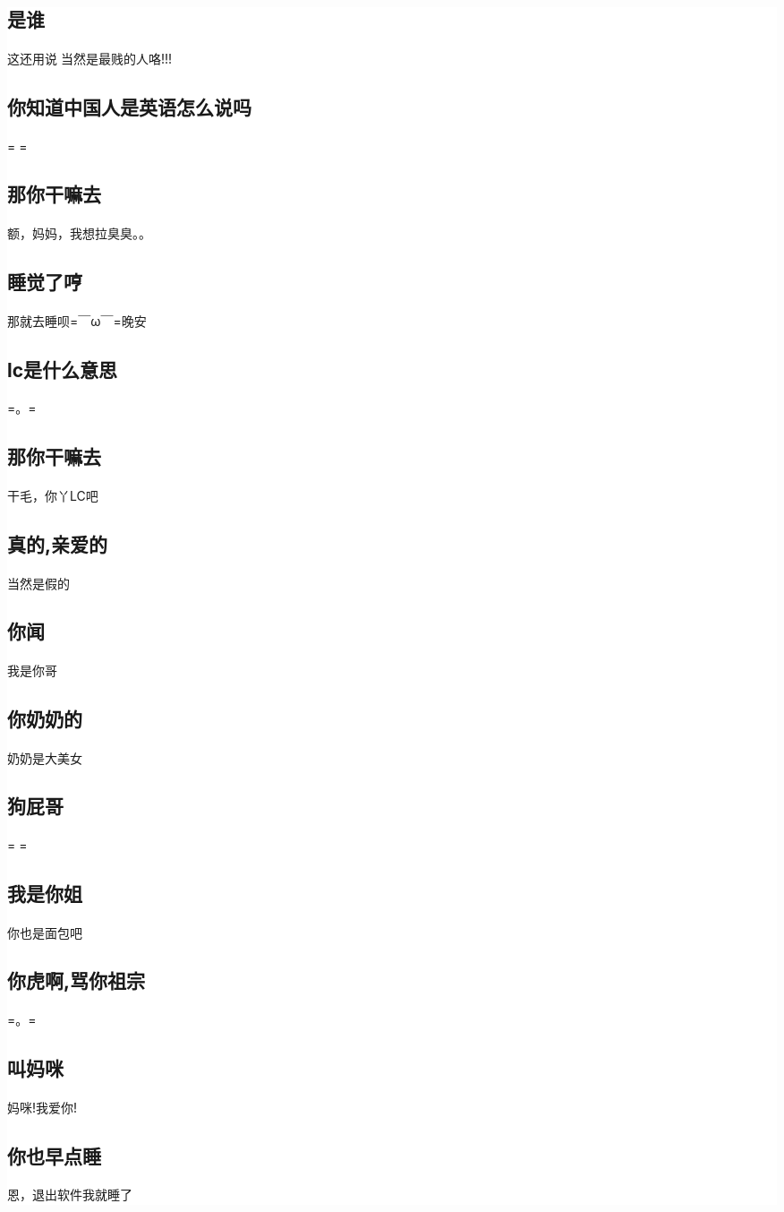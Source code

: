 ## 是谁
这还用说    当然是最贱的人咯!!!

## 你知道中国人是英语怎么说吗
= =

## 那你干嘛去
额，妈妈，我想拉臭臭。。

## 睡觉了哼
那就去睡呗=￣ω￣=晚安

## lc是什么意思
=。=

## 那你干嘛去
干毛，你丫LC吧

## 真的,亲爱的
当然是假的

## 你闻
我是你哥

## 你奶奶的
奶奶是大美女

## 狗屁哥
= =

## 我是你姐
你也是面包吧

## 你虎啊,骂你祖宗
=。=

## 叫妈咪
妈咪!我爱你!

## 你也早点睡
恩，退出软件我就睡了
